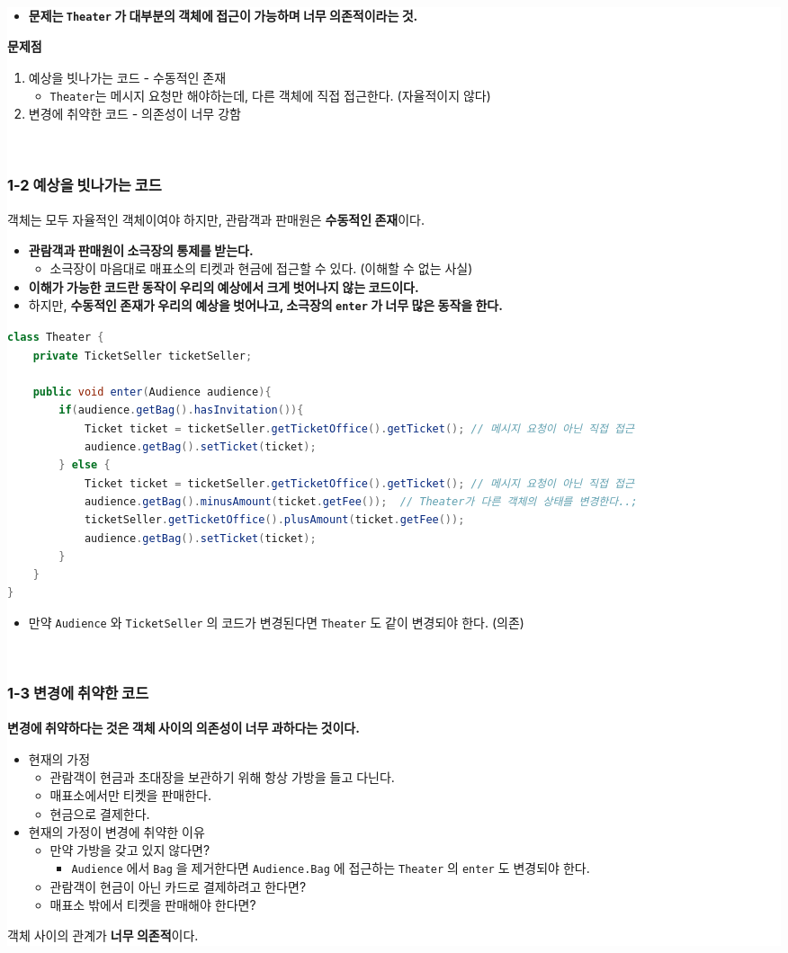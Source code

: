 * **문제는 `Theater` 가 대부분의 객체에 접근이 가능하며 너무 의존적이라는 것.**

**문제점**

1. 예상을 빗나가는 코드 - 수동적인 존재
   * `Theater`는 메시지 요청만 해야하는데, 다른 객체에 직접 접근한다. (자율적이지 않다)
2. 변경에 취약한 코드 - 의존성이 너무 강함

<br>

### 1-2 예상을 빗나가는 코드

객체는 모두 자율적인 객체이여야 하지만, 관람객과 판매원은 **수동적인 존재**이다.

* **관람객과 판매원이 소극장의 통제를 받는다.**
  * 소극장이 마음대로 매표소의 티켓과 현금에 접근할 수 있다. (이해할 수 없는 사실)
* **이해가 가능한 코드란 동작이 우리의 예상에서 크게 벗어나지 않는 코드이다.**
* 하지만, **수동적인 존재가 우리의 예상을 벗어나고, 소극장의 `enter` 가 너무 많은 동작을 한다.**

```java
class Theater {
    private TicketSeller ticketSeller;

    public void enter(Audience audience){
        if(audience.getBag().hasInvitation()){
            Ticket ticket = ticketSeller.getTicketOffice().getTicket(); // 메시지 요청이 아닌 직접 접근
            audience.getBag().setTicket(ticket);
        } else {
            Ticket ticket = ticketSeller.getTicketOffice().getTicket(); // 메시지 요청이 아닌 직접 접근
            audience.getBag().minusAmount(ticket.getFee());  // Theater가 다른 객체의 상태를 변경한다..;
            ticketSeller.getTicketOffice().plusAmount(ticket.getFee());
            audience.getBag().setTicket(ticket);
        }
    }
}
```

* 만약 `Audience` 와 `TicketSeller` 의 코드가 변경된다면 `Theater` 도 같이 변경되야 한다. (의존)

<br>

### 1-3 변경에 취약한 코드

**변경에 취약하다는 것은 객체 사이의 의존성이 너무 과하다는 것이다.**

* 현재의 가정
  * 관람객이 현금과 초대장을 보관하기 위해 항상 가방을 들고 다닌다.
  * 매표소에서만 티켓을 판매한다.
  * 현금으로 결제한다.
* 현재의 가정이 변경에 취약한 이유
  * 만약 가방을 갖고 있지 않다면?
    * `Audience` 에서 `Bag` 을 제거한다면 `Audience.Bag` 에 접근하는 `Theater` 의 `enter` 도 변경되야 한다.
  * 관람객이 현금이 아닌 카드로 결제하려고 한다면?
  * 매표소 밖에서 티켓을 판매해야 한다면?

객체 사이의 관계가 **너무 의존적**이다.

